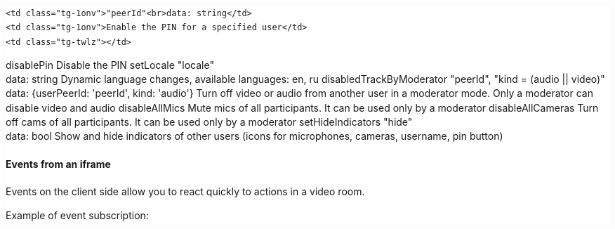     <td class="tg-1onv">"peerId"<br>data: string</td>
    <td class="tg-1onv">Enable the PIN for a specified user</td>
    <td class="tg-twlz"></td>
  </tr>
  <tr>
    <td class="tg-1onv">disablePin</td>
    <td class="tg-6tt1"> </td>
    <td class="tg-1onv">Disable the PIN </td>
    <td class="tg-twlz"></td>
  </tr>
  <tr>
    <td class="tg-1onv">setLocale</td>
    <td class="tg-1onv">"locale"<br>data: string</td>
    <td class="tg-1onv">Dynamic language changes, available languages: en, ru</td>
    <td class="tg-twlz"></td>
  </tr>
  <tr>
    <td class="tg-1onv">disabledTrackByModerator</td>
    <td class="tg-1onv">"peerId", "kind = (audio || video)"<br>data: {userPeerId: 'peerId', kind: 'audio'}</td>
    <td class="tg-1onv">Turn off video or audio from another user in a moderator mode. Only a moderator can disable video and audio</td>
    <td class="tg-twlz"></td>
  </tr>
  <tr>
    <td class="tg-1onv">disableAllMics</td>
    <td class="tg-1onv"> </td>
    <td class="tg-1onv">Mute mics of all participants. It can be used only by a moderator</td>
    <td class="tg-twlz"></td>
  </tr>
  <tr>
    <td class="tg-1onv">disableAllCameras</td>
    <td class="tg-1onv"> </td>
    <td class="tg-1onv">Turn off cams of all participants. It can be used only by a moderator</td>
    <td class="tg-twlz"></td>
  </tr>
  <tr>
    <td class="tg-7zkw">setHideIndicators</td>
    <td class="tg-7zkw">"hide"<br>data: bool</td>
    <td class="tg-7zkw">Show and hide indicators of other users (icons for microphones, cameras, username, pin button)</td>
    <td class="tg-0lax"></td>
  </tr>
</tbody>
</table>



#### Events from an iframe

Events on the client side allow you to react quickly to actions in a video room.

Example of event subscription:
